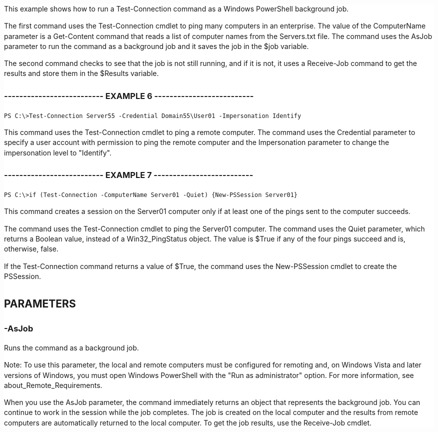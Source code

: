 This example shows how to run a Test-Connection command as a Windows PowerShell background job.

The first command uses the Test-Connection cmdlet to ping many computers in an enterprise.
The value of the ComputerName parameter is a Get-Content command that reads a list of computer names from the Servers.txt file.
The command uses the AsJob parameter to run the command as a background job and it saves the job in the $job variable.

The second command checks to see that the job is not still running, and if it is not, it uses a Receive-Job command to get the results and store them in the $Results variable.

### -------------------------- EXAMPLE 6 --------------------------
```
PS C:\>Test-Connection Server55 -Credential Domain55\User01 -Impersonation Identify
```

This command uses the Test-Connection cmdlet to ping a remote computer.
The command uses the Credential parameter to specify a user account with permission to ping the remote computer and the Impersonation parameter to change the impersonation level to "Identify".

### -------------------------- EXAMPLE 7 --------------------------
```
PS C:\>if (Test-Connection -ComputerName Server01 -Quiet) {New-PSSession Server01}
```

This command creates a session on the Server01 computer only if at least one of the pings sent to the computer succeeds.

The command uses the Test-Connection cmdlet to ping the Server01 computer.
The command uses the Quiet parameter, which returns a Boolean value, instead of a Win32_PingStatus object.
The value is $True if any of the four pings succeed and is, otherwise, false.

If the Test-Connection command returns a value of $True, the command uses the New-PSSession cmdlet to create the PSSession.

## PARAMETERS

### -AsJob
Runs the command as a background job.

Note: To use this parameter, the local and remote computers must be configured for remoting and, on Windows Vista and later versions of Windows, you must open Windows PowerShell with the "Run as administrator" option.
For more information, see about_Remote_Requirements.

When you use the AsJob parameter, the command immediately returns an object that represents the background job.
You can continue to work in the session while the job completes.
The job is created on the local computer and the results from remote computers are automatically returned to the local computer.
To get the job results, use the Receive-Job cmdlet.
